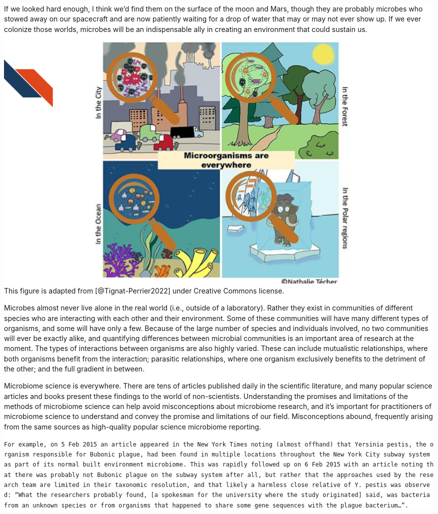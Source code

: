  If we looked hard enough, I think we’d find them on the surface of the moon and Mars, though they are probably microbes who stowed away on our spacecraft and are now patiently waiting for a drop of water that may or may not ever show up. If we ever colonize those worlds, microbes will be an indispensable ally in creating an environment that could sustain us.

<img src="resources/images/13-microbiome_files/figure-html//1YwxXy2rnUgbx_7B7ENH9wpDX-j6JpJz6lGVzOkjo0qY_g26ebab787e9_0_0.png" title="Learning Objectives" alt="Learning Objectives" width="100%" />
This figure is adapted from [@Tignat-Perrier2022] under Creative Commons license.

Microbes almost never live alone in the real world (i.e., outside of a laboratory). Rather they exist in communities of different species who are interacting with each other and their environment. Some of these communities will have many different types of organisms, and some will have only a few. Because of the large number of species and individuals involved, no two communities will ever be exactly alike, and quantifying differences between microbial communities is an important area of research at the moment. The types of interactions between organisms are also highly varied. These can include mutualistic relationships, where both organisms benefit from the interaction; parasitic relationships, where one organism exclusively benefits to the detriment of the other; and the full gradient in between.

Microbiome science is everywhere. There are tens of articles published daily in the scientific literature, and many popular science articles and books present these findings to the world of non-scientists. Understanding the promises and limitations of the methods of microbiome science can help avoid misconceptions about microbiome research, and it’s important for practitioners of microbiome science to understand and convey the promise and limitations of our field. Misconceptions abound, frequently arising from the same sources as high-quality popular science microbiome reporting.

    For example, on 5 Feb 2015 an article appeared in the New York Times noting (almost offhand) that Yersinia pestis, the organism responsible for Bubonic plague, had been found in multiple locations throughout the New York City subway system as part of its normal built environment microbiome. This was rapidly followed up on 6 Feb 2015 with an article noting that there was probably not Bubonic plague on the subway system after all, but rather that the approaches used by the research team are limited in their taxonomic resolution, and that likely a harmless close relative of Y. pestis was observed: “What the researchers probably found, [a spokesman for the university where the study originated] said, was bacteria from an unknown species or from organisms that happened to share some gene sequences with the plague bacterium…”.
